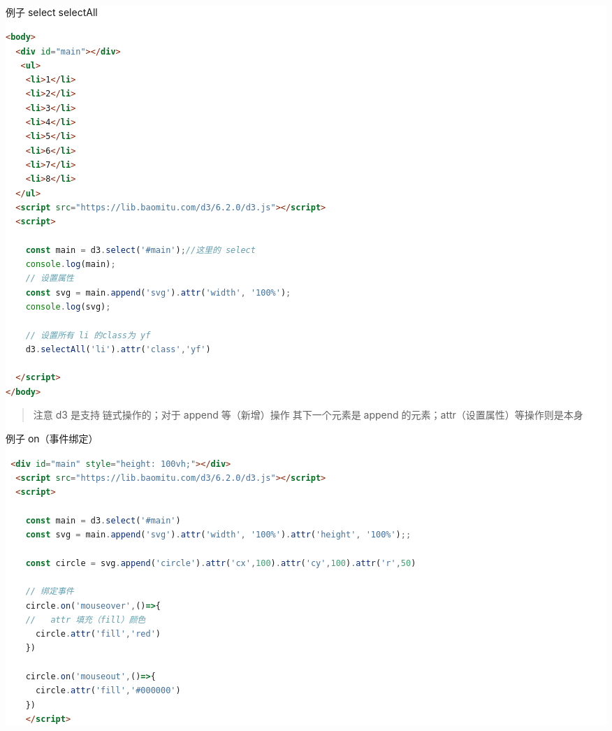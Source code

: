例子 select selectAll
```html
<body>
  <div id="main"></div>
   <ul>
    <li>1</li>
    <li>2</li>
    <li>3</li>
    <li>4</li>
    <li>5</li>
    <li>6</li>
    <li>7</li>
    <li>8</li>
  </ul>
  <script src="https://lib.baomitu.com/d3/6.2.0/d3.js"></script>
  <script>

    const main = d3.select('#main');//这里的 select
    console.log(main);
    // 设置属性
    const svg = main.append('svg').attr('width', '100%');
    console.log(svg);

    // 设置所有 li 的class为 yf
    d3.selectAll('li').attr('class','yf')

  </script>
</body>
```

> 注意 d3 是支持 链式操作的；对于 append 等（新增）操作 其下一个元素是 append 的元素；attr（设置属性）等操作则是本身

例子 on（事件绑定）
```html
 <div id="main" style="height: 100vh;"></div>
  <script src="https://lib.baomitu.com/d3/6.2.0/d3.js"></script>
  <script>

    const main = d3.select('#main')
    const svg = main.append('svg').attr('width', '100%').attr('height', '100%');;

    const circle = svg.append('circle').attr('cx',100).attr('cy',100).attr('r',50)

    // 绑定事件
    circle.on('mouseover',()=>{
    //   attr 填充（fill）颜色
      circle.attr('fill','red')
    })

    circle.on('mouseout',()=>{
      circle.attr('fill','#000000')
    })
    </script>
```
